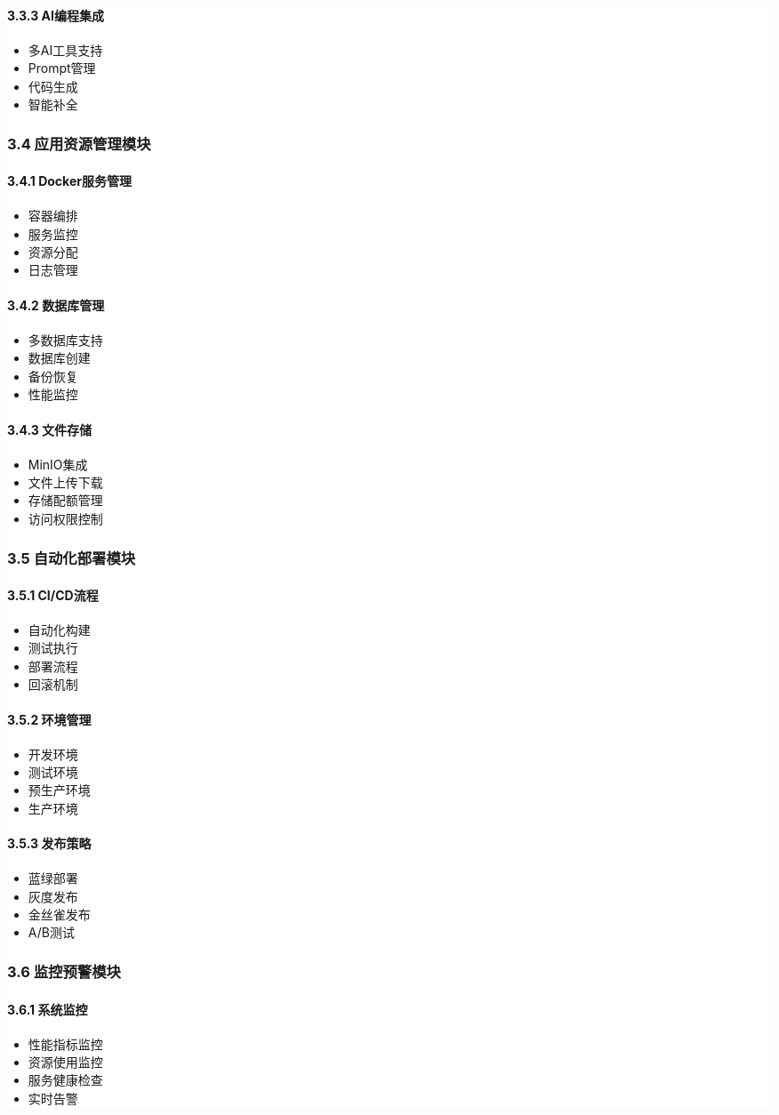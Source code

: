 #### 3.3.3 AI编程集成
- 多AI工具支持
- Prompt管理
- 代码生成
- 智能补全

### 3.4 应用资源管理模块
#### 3.4.1 Docker服务管理
- 容器编排
- 服务监控
- 资源分配
- 日志管理

#### 3.4.2 数据库管理
- 多数据库支持
- 数据库创建
- 备份恢复
- 性能监控

#### 3.4.3 文件存储
- MinIO集成
- 文件上传下载
- 存储配额管理
- 访问权限控制

### 3.5 自动化部署模块
#### 3.5.1 CI/CD流程
- 自动化构建
- 测试执行
- 部署流程
- 回滚机制

#### 3.5.2 环境管理
- 开发环境
- 测试环境
- 预生产环境
- 生产环境

#### 3.5.3 发布策略
- 蓝绿部署
- 灰度发布
- 金丝雀发布
- A/B测试

### 3.6 监控预警模块
#### 3.6.1 系统监控
- 性能指标监控
- 资源使用监控
- 服务健康检查
- 实时告警
